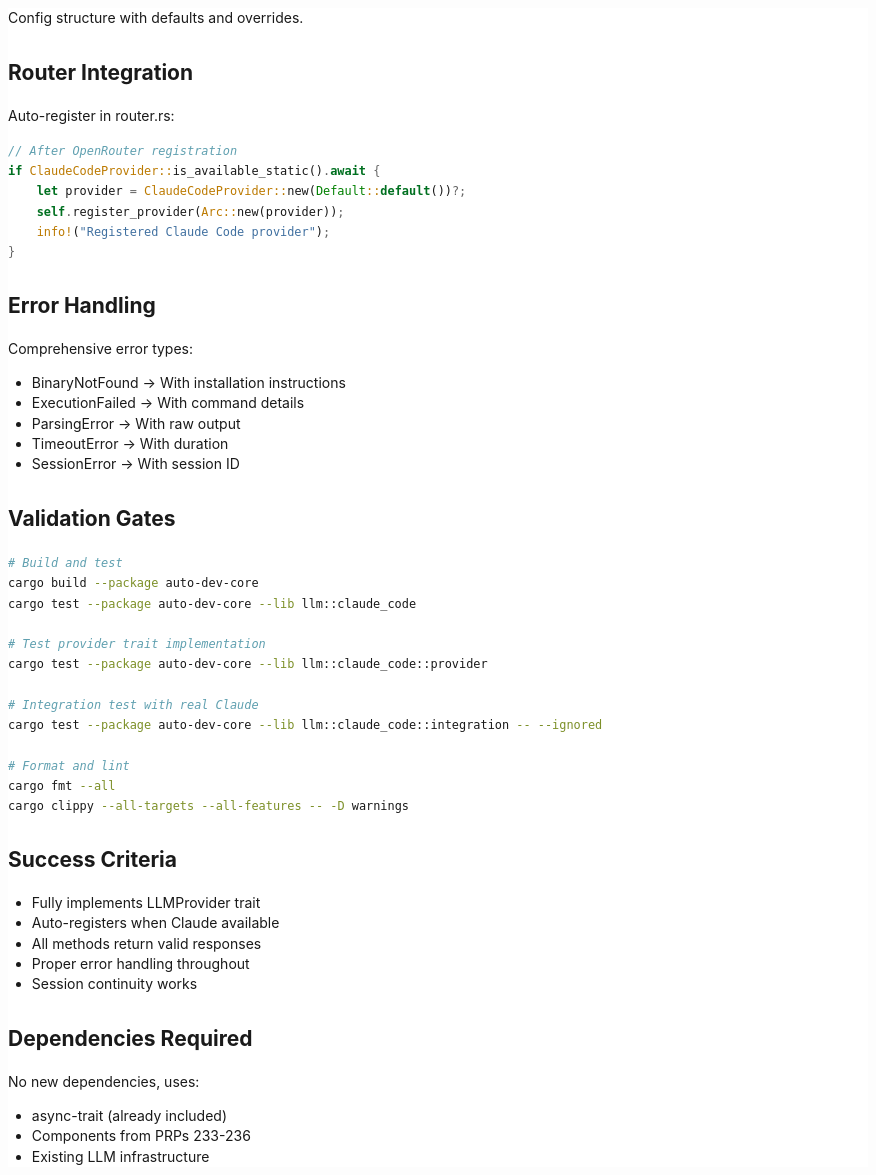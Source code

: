 Config structure with defaults and overrides.

## Router Integration

Auto-register in router.rs:
```rust
// After OpenRouter registration
if ClaudeCodeProvider::is_available_static().await {
    let provider = ClaudeCodeProvider::new(Default::default())?;
    self.register_provider(Arc::new(provider));
    info!("Registered Claude Code provider");
}
```

## Error Handling

Comprehensive error types:
- BinaryNotFound → With installation instructions
- ExecutionFailed → With command details
- ParsingError → With raw output
- TimeoutError → With duration
- SessionError → With session ID

## Validation Gates

```bash
# Build and test
cargo build --package auto-dev-core
cargo test --package auto-dev-core --lib llm::claude_code

# Test provider trait implementation
cargo test --package auto-dev-core --lib llm::claude_code::provider

# Integration test with real Claude
cargo test --package auto-dev-core --lib llm::claude_code::integration -- --ignored

# Format and lint
cargo fmt --all
cargo clippy --all-targets --all-features -- -D warnings
```

## Success Criteria
- Fully implements LLMProvider trait
- Auto-registers when Claude available
- All methods return valid responses
- Proper error handling throughout
- Session continuity works

## Dependencies Required
No new dependencies, uses:
- async-trait (already included)
- Components from PRPs 233-236
- Existing LLM infrastructure
